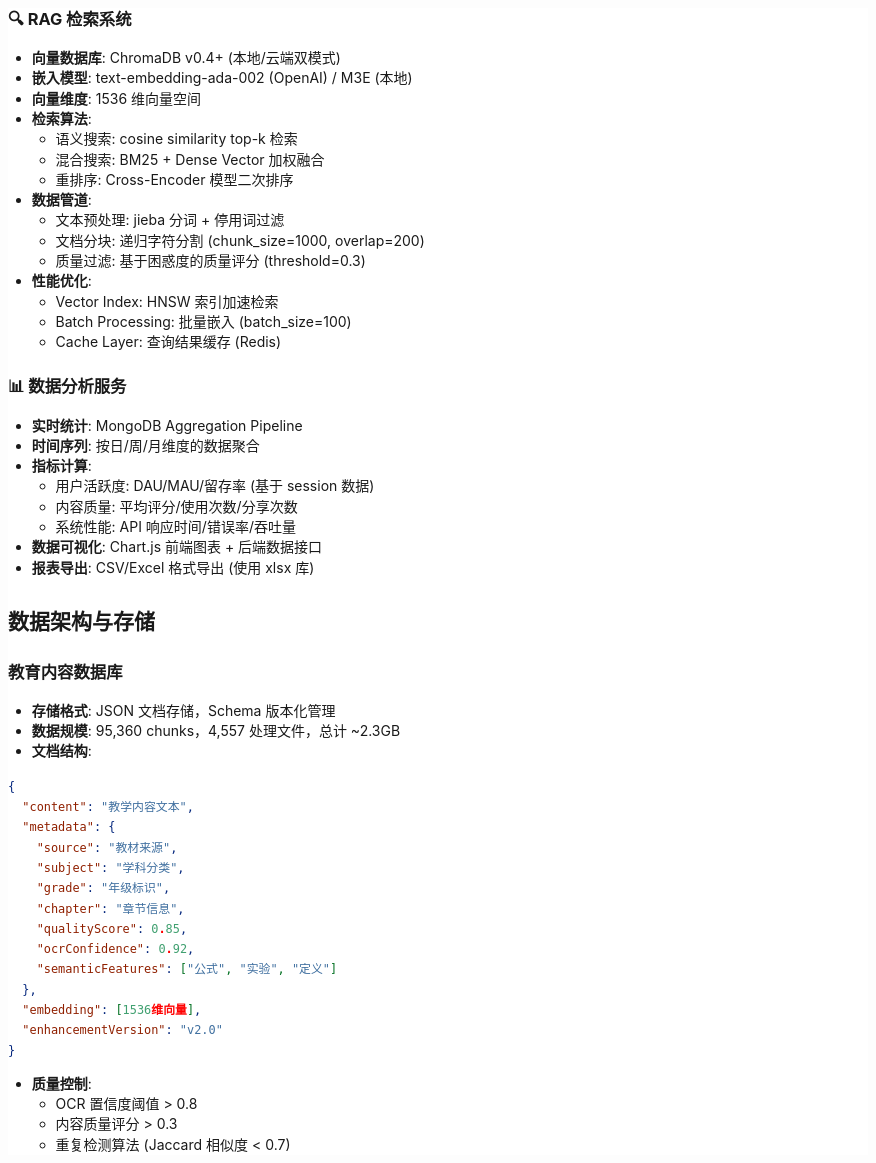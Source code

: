 ### 🔍 RAG 检索系统
- **向量数据库**: ChromaDB v0.4+ (本地/云端双模式)
- **嵌入模型**: text-embedding-ada-002 (OpenAI) / M3E (本地)
- **向量维度**: 1536 维向量空间
- **检索算法**: 
  - 语义搜索: cosine similarity top-k 检索
  - 混合搜索: BM25 + Dense Vector 加权融合
  - 重排序: Cross-Encoder 模型二次排序
- **数据管道**: 
  - 文本预处理: jieba 分词 + 停用词过滤
  - 文档分块: 递归字符分割 (chunk_size=1000, overlap=200)
  - 质量过滤: 基于困惑度的质量评分 (threshold=0.3)
- **性能优化**: 
  - Vector Index: HNSW 索引加速检索
  - Batch Processing: 批量嵌入 (batch_size=100)
  - Cache Layer: 查询结果缓存 (Redis)

### 📊 数据分析服务
- **实时统计**: MongoDB Aggregation Pipeline
- **时间序列**: 按日/周/月维度的数据聚合
- **指标计算**: 
  - 用户活跃度: DAU/MAU/留存率 (基于 session 数据)
  - 内容质量: 平均评分/使用次数/分享次数
  - 系统性能: API 响应时间/错误率/吞吐量
- **数据可视化**: Chart.js 前端图表 + 后端数据接口
- **报表导出**: CSV/Excel 格式导出 (使用 xlsx 库)

## 数据架构与存储

### 教育内容数据库
- **存储格式**: JSON 文档存储，Schema 版本化管理
- **数据规模**: 95,360 chunks，4,557 处理文件，总计 ~2.3GB
- **文档结构**:
```json
{
  "content": "教学内容文本",
  "metadata": {
    "source": "教材来源",
    "subject": "学科分类", 
    "grade": "年级标识",
    "chapter": "章节信息",
    "qualityScore": 0.85,
    "ocrConfidence": 0.92,
    "semanticFeatures": ["公式", "实验", "定义"]
  },
  "embedding": [1536维向量],
  "enhancementVersion": "v2.0"
}
```
- **质量控制**: 
  - OCR 置信度阈值 > 0.8
  - 内容质量评分 > 0.3
  - 重复检测算法 (Jaccard 相似度 < 0.7)
